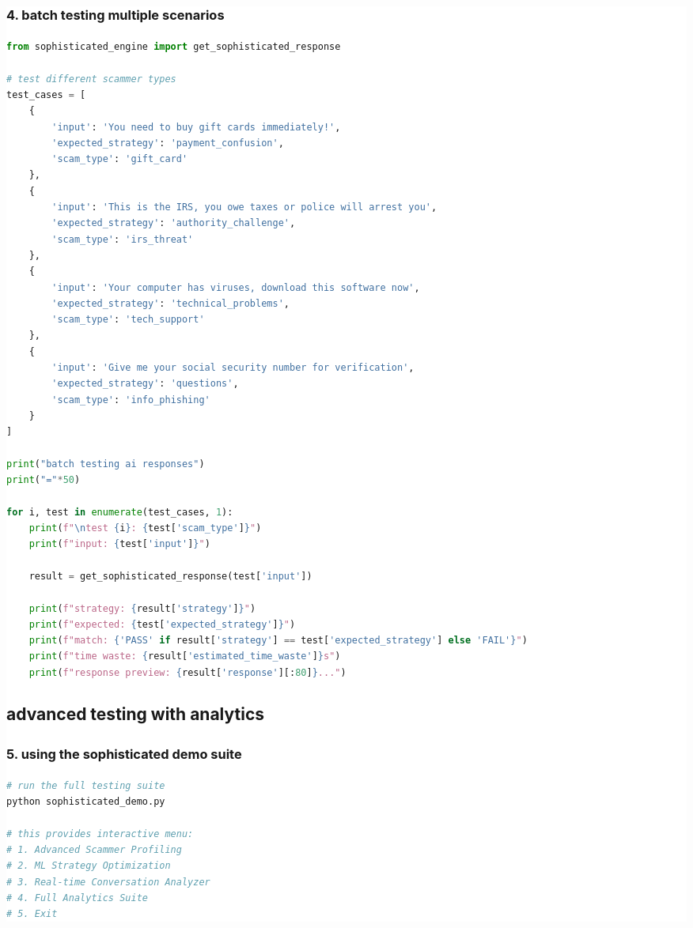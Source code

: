 ### 4. batch testing multiple scenarios

```python
from sophisticated_engine import get_sophisticated_response

# test different scammer types
test_cases = [
    {
        'input': 'You need to buy gift cards immediately!',
        'expected_strategy': 'payment_confusion',
        'scam_type': 'gift_card'
    },
    {
        'input': 'This is the IRS, you owe taxes or police will arrest you',
        'expected_strategy': 'authority_challenge', 
        'scam_type': 'irs_threat'
    },
    {
        'input': 'Your computer has viruses, download this software now',
        'expected_strategy': 'technical_problems',
        'scam_type': 'tech_support'
    },
    {
        'input': 'Give me your social security number for verification',
        'expected_strategy': 'questions',
        'scam_type': 'info_phishing'
    }
]

print("batch testing ai responses")
print("="*50)

for i, test in enumerate(test_cases, 1):
    print(f"\ntest {i}: {test['scam_type']}")
    print(f"input: {test['input']}")
    
    result = get_sophisticated_response(test['input'])
    
    print(f"strategy: {result['strategy']}")
    print(f"expected: {test['expected_strategy']}")
    print(f"match: {'PASS' if result['strategy'] == test['expected_strategy'] else 'FAIL'}")
    print(f"time waste: {result['estimated_time_waste']}s")
    print(f"response preview: {result['response'][:80]}...")
```

## advanced testing with analytics

### 5. using the sophisticated demo suite

```bash
# run the full testing suite
python sophisticated_demo.py

# this provides interactive menu:
# 1. Advanced Scammer Profiling
# 2. ML Strategy Optimization  
# 3. Real-time Conversation Analyzer
# 4. Full Analytics Suite
# 5. Exit
```
